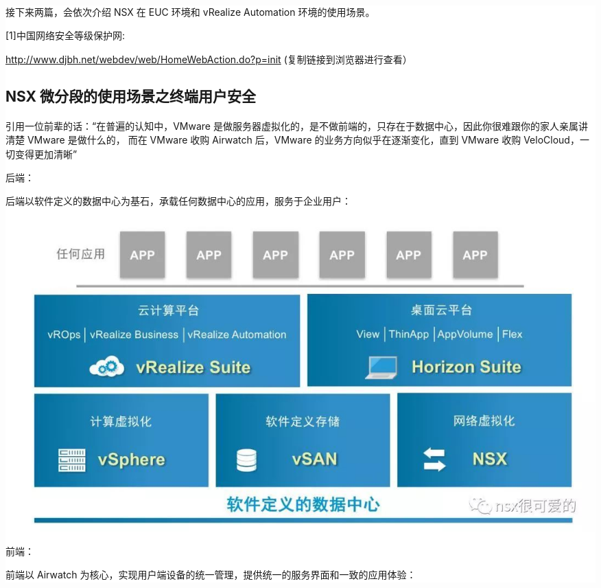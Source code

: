 

接下来两篇，会依次介绍 NSX 在 EUC 环境和 vRealize Automation 环境的使用场景。



[1]中国网络安全等级保护网:

http://www.djbh.net/webdev/web/HomeWebAction.do?p=init (复制链接到浏览器进行查看）



## NSX 微分段的使用场景之终端用户安全

引用一位前辈的话：“在普遍的认知中，VMware 是做服务器虚拟化的，是不做前端的，只存在于数据中心，因此你很难跟你的家人亲属讲清楚 VMware 是做什么的， 而在 VMware 收购 Airwatch 后，VMware 的业务方向似乎在逐渐变化，直到 VMware 收购 VeloCloud，一切变得更加清晰”





后端：

后端以软件定义的数据中心为基石，承载任何数据中心的应用，服务于企业用户：



![img](../../../pics/640-20191225181559948.jpeg)



前端：

前端以 Airwatch 为核心，实现用户端设备的统一管理，提供统一的服务界面和一致的应用体验：


